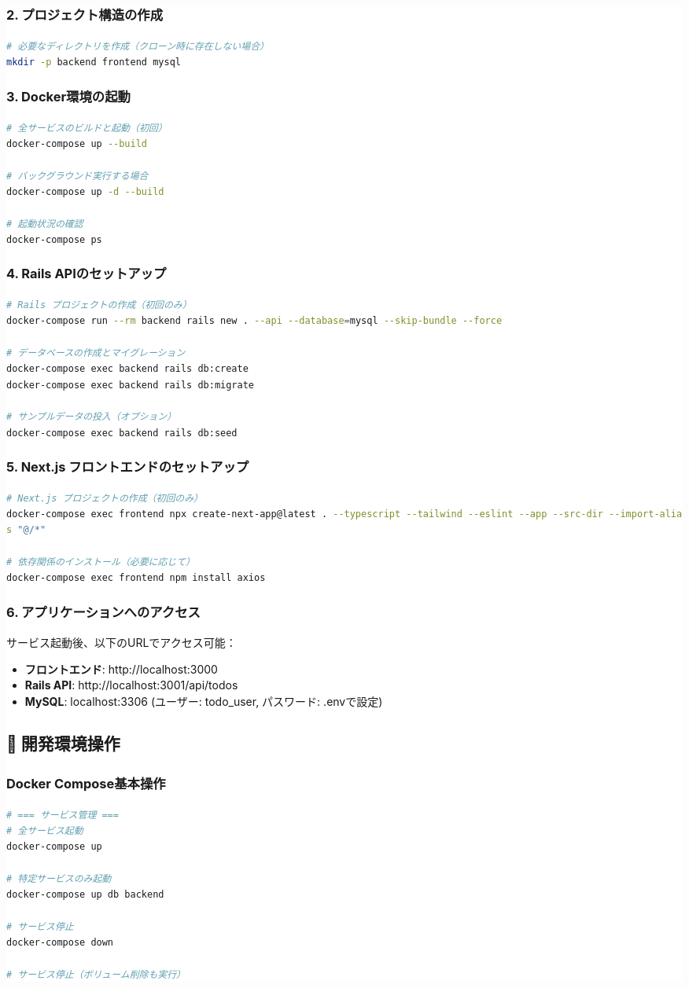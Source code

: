 ### 2. プロジェクト構造の作成
```bash
# 必要なディレクトリを作成（クローン時に存在しない場合）
mkdir -p backend frontend mysql
```

### 3. Docker環境の起動
```bash
# 全サービスのビルドと起動（初回）
docker-compose up --build

# バックグラウンド実行する場合
docker-compose up -d --build

# 起動状況の確認
docker-compose ps
```

### 4. Rails APIのセットアップ
```bash
# Rails プロジェクトの作成（初回のみ）
docker-compose run --rm backend rails new . --api --database=mysql --skip-bundle --force

# データベースの作成とマイグレーション
docker-compose exec backend rails db:create
docker-compose exec backend rails db:migrate

# サンプルデータの投入（オプション）
docker-compose exec backend rails db:seed
```

### 5. Next.js フロントエンドのセットアップ
```bash
# Next.js プロジェクトの作成（初回のみ）
docker-compose exec frontend npx create-next-app@latest . --typescript --tailwind --eslint --app --src-dir --import-alias "@/*"

# 依存関係のインストール（必要に応じて）
docker-compose exec frontend npm install axios
```

### 6. アプリケーションへのアクセス
サービス起動後、以下のURLでアクセス可能：

- **フロントエンド**: http://localhost:3000
- **Rails API**: http://localhost:3001/api/todos
- **MySQL**: localhost:3306 (ユーザー: todo_user, パスワード: .envで設定)

## 🔧 開発環境操作

### Docker Compose基本操作
```bash
# === サービス管理 ===
# 全サービス起動
docker-compose up

# 特定サービスのみ起動
docker-compose up db backend

# サービス停止
docker-compose down

# サービス停止（ボリューム削除も実行）
```